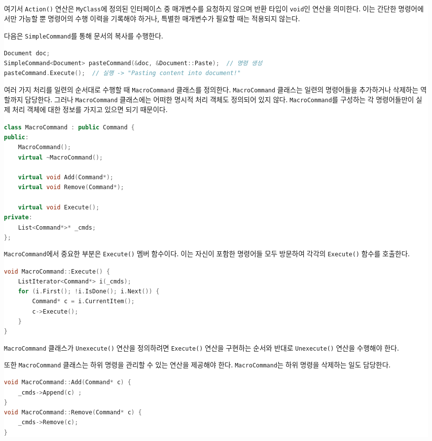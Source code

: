여기서 `Action()` 연산은 `MyClass`에 정의된 인터페이스 중 매개변수를 요청하지 않으며 반환 타입이 `void`인 연산을 의미한다. 이는 간단한 명령어에서만 가능할 뿐 명령어의 수행 이력을 기록해야 하거나, 특별한 매개변수가 필요할 때는 적용되지 않는다.

다음은 `SimpleCommand`를 통해 문서의 복사를 수행한다.

```cpp
Document doc;
SimpleCommand<Document> pasteCommand(&doc, &Document::Paste);  // 명령 생성
pasteCommand.Execute();  // 실행 -> "Pasting content into document!"
```

여러 가지 처리를 일련의 순서대로 수행할 때 `MacroCommand` 클래스를 정의한다. `MacroCommand` 클래스는 일련의 명령어들을 추가하거나 삭제하는 역할까지 담당한다. 그러나 `MacroCommand` 클래스에는 어떠한 명시적 처리 객체도 정의되어 있지 않다. `MacroCommand`를 구성하는 각 명령어들만이 실제 처리 객체에 대한 정보를 가지고 있으면 되기 때문이다.

```cpp
class MacroCommand : public Command {
public:
    MacroCommand();
    virtual ~MacroCommand();
    
    virtual void Add(Command*);
    virtual void Remove(Command*);
    
    virtual void Execute();
private:
    List<Command*>* _cmds;
};
```

`MacroCommand`에서 중요한 부분은 `Execute()` 멤버 함수이다. 이는 자신이 포함한 명령어들 모두 방문하여 각각의 `Execute()` 함수를 호출한다.

```cpp
void MacroCommand::Execute() {
    ListIterator<Command*> i(_cmds);
    for (i.First(); !i.IsDone(); i.Next()) {
        Command* c = i.CurrentItem();
        c->Execute();
    }
}
```

`MacroCommand` 클래스가 `Unexecute()` 연산을 정의하려면 `Execute()` 연산을 구현하는 순서와 반대로 `Unexecute()` 연산을 수행해야 한다.

또한 `MacroCommand` 클래스는 하위 명령을 관리할 수 있는 연산을 제공해야 한다. `MacroCommand`는 하위 명령을 삭제하는 일도 담당한다.

```cpp
void MacroCommand::Add(Command* c) {
    _cmds->Append(c) ;
}
void MacroCommand::Remove(Command* c) {
    _cmds->Remove(c);
}
```